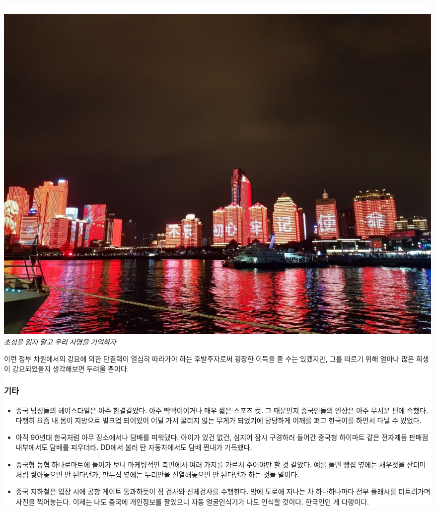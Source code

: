   <br><img alt="img-name" src="/assets/images/travel/ching_10.jpeg" class="content-image-1"><br>
  <em>초심을 잃지 말고 우리 사명을 기억하자</em><br>
</p>

이런 정부 차원에서의 강요에 의한 단결력이 열심히 따라가야 하는 후발주자로써 굉장한 이득을 줄 수는 있겠지만, 그를 따르기 위해 얼마나 많은 희생이 강요되었을지 생각해보면 두려울 뿐이다.

### 기타

  - 중국 남성들의 헤어스타일은 아주 한결같았다. 아주 빡빡이이거나 매우 짧은 스포츠 컷. 그 때문인지 중국인들의 인상은 아주 무서운 편에 속했다. 다행히 요즘 내 몸이 지방으로 벌크업 되어있어 어딜 가서 꿀리지 않는 무게가 되었기에 당당하게 어깨를 펴고 한국어를 하면서 다닐 수 있었다.

  - 아직 90년대 한국처럼 아무 장소에서나 담배를 피워댔다. 아이가 있건 없건, 심지어 잠시 구경하러 들어간 중국형 하이마트 같은 전자제품 판매점 내부에서도 담배를 피우더라. DD에서 불러 탄 자동차에서도 담배 쩐내가 가득했다.

  - 중국형 농협 하나로마트에 들어가 보니 마케팅적인 측면에서 여러 가지를 가르쳐 주어야만 할 것 같았다. 예를 들면 빵집 옆에는 새우젓을 산더미처럼 쌓아놓으면 안 된다던가, 만두집 옆에는 두리안을 진열해놓으면 안 된다던가 하는 것들 말이다.

  - 중국 지하철은 입장 시에 공항 게이트 통과하듯이 짐 검사와 신체검사를 수행한다. 밤에 도로에 지나는 차 하나하나마다 전부 플래시를 터트려가며 사진을 찍어놓는다. 이제는 나도 중국에 개인정보를 팔았으니 자동 얼굴인식기가 나도 인식할 것이다. 한국인인 게 다행이다.
